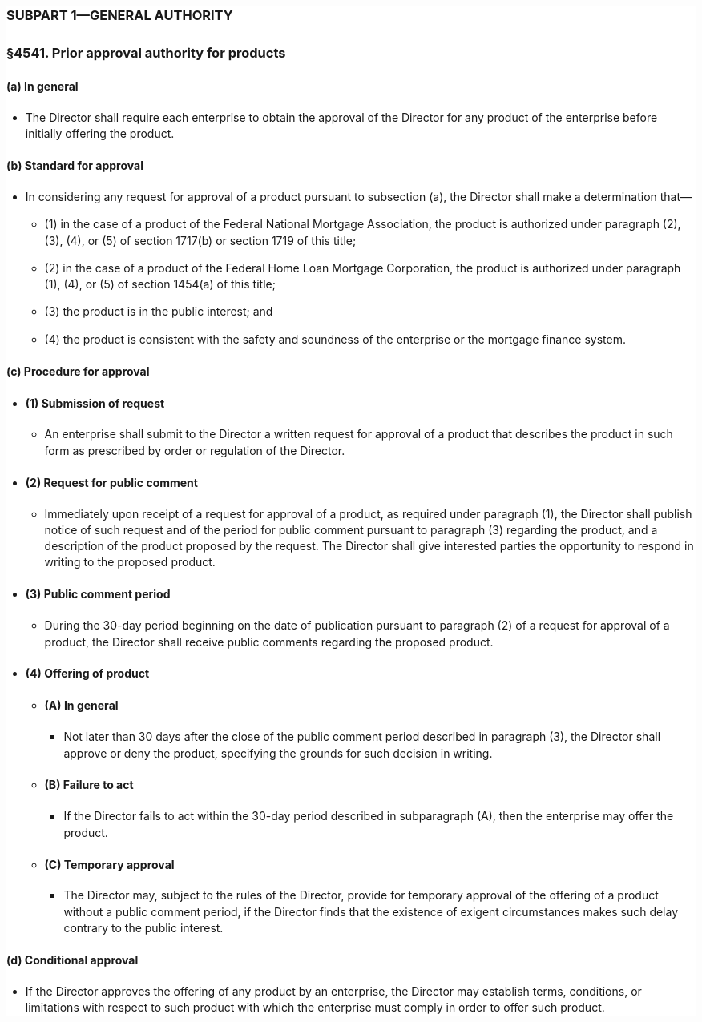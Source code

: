 ### SUBPART 1—GENERAL AUTHORITY

### §4541. Prior approval authority for products
#### (a) In general
* The Director shall require each enterprise to obtain the approval of the Director for any product of the enterprise before initially offering the product.

#### (b) Standard for approval
* In considering any request for approval of a product pursuant to subsection (a), the Director shall make a determination that—

  * (1) in the case of a product of the Federal National Mortgage Association, the product is authorized under paragraph (2), (3), (4), or (5) of section 1717(b) or section 1719 of this title;

  * (2) in the case of a product of the Federal Home Loan Mortgage Corporation, the product is authorized under paragraph (1), (4), or (5) of section 1454(a) of this title;

  * (3) the product is in the public interest; and

  * (4) the product is consistent with the safety and soundness of the enterprise or the mortgage finance system.

#### (c) Procedure for approval
* #### (1) Submission of request
  * An enterprise shall submit to the Director a written request for approval of a product that describes the product in such form as prescribed by order or regulation of the Director.

* #### (2) Request for public comment
  * Immediately upon receipt of a request for approval of a product, as required under paragraph (1), the Director shall publish notice of such request and of the period for public comment pursuant to paragraph (3) regarding the product, and a description of the product proposed by the request. The Director shall give interested parties the opportunity to respond in writing to the proposed product.

* #### (3) Public comment period
  * During the 30-day period beginning on the date of publication pursuant to paragraph (2) of a request for approval of a product, the Director shall receive public comments regarding the proposed product.

* #### (4) Offering of product
  * #### (A) In general
    * Not later than 30 days after the close of the public comment period described in paragraph (3), the Director shall approve or deny the product, specifying the grounds for such decision in writing.

  * #### (B) Failure to act
    * If the Director fails to act within the 30-day period described in subparagraph (A), then the enterprise may offer the product.

  * #### (C) Temporary approval
    * The Director may, subject to the rules of the Director, provide for temporary approval of the offering of a product without a public comment period, if the Director finds that the existence of exigent circumstances makes such delay contrary to the public interest.

#### (d) Conditional approval
* If the Director approves the offering of any product by an enterprise, the Director may establish terms, conditions, or limitations with respect to such product with which the enterprise must comply in order to offer such product.

